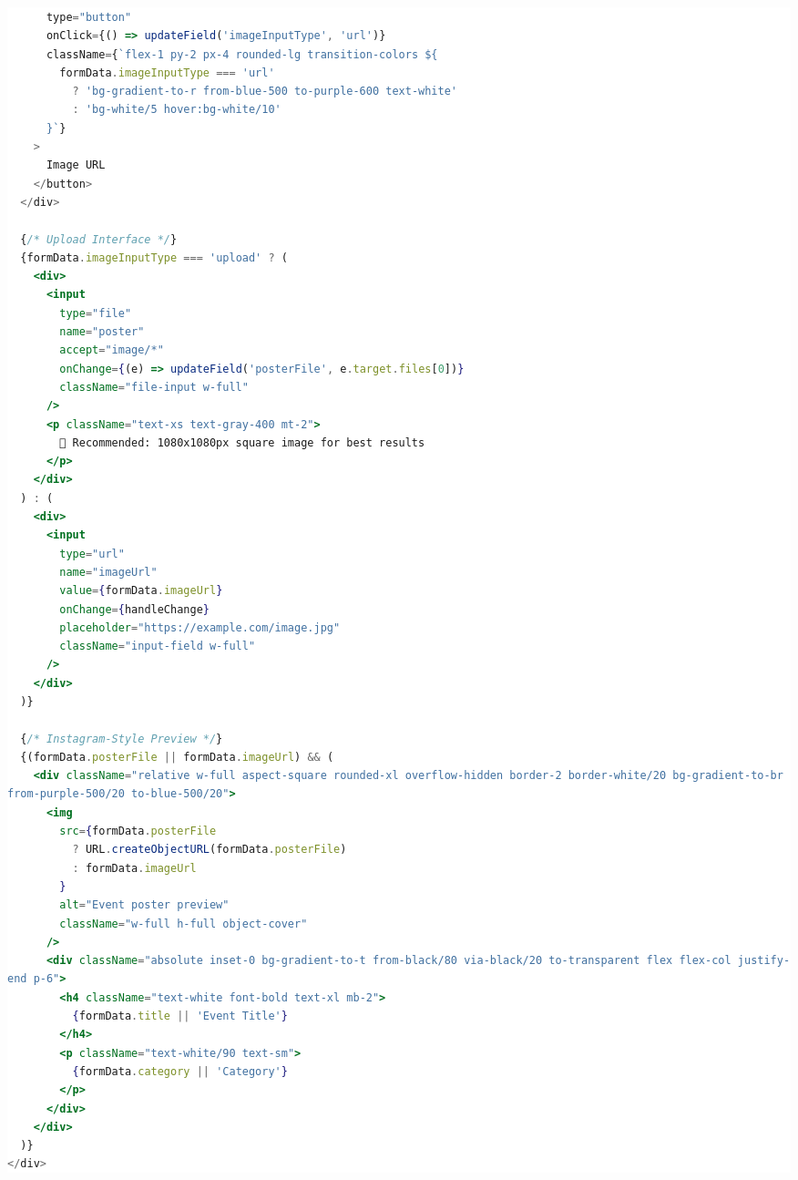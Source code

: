 ```jsx
      type="button"
      onClick={() => updateField('imageInputType', 'url')}
      className={`flex-1 py-2 px-4 rounded-lg transition-colors ${
        formData.imageInputType === 'url'
          ? 'bg-gradient-to-r from-blue-500 to-purple-600 text-white'
          : 'bg-white/5 hover:bg-white/10'
      }`}
    >
      Image URL
    </button>
  </div>

  {/* Upload Interface */}
  {formData.imageInputType === 'upload' ? (
    <div>
      <input
        type="file"
        name="poster"
        accept="image/*"
        onChange={(e) => updateField('posterFile', e.target.files[0])}
        className="file-input w-full"
      />
      <p className="text-xs text-gray-400 mt-2">
        📐 Recommended: 1080x1080px square image for best results
      </p>
    </div>
  ) : (
    <div>
      <input
        type="url"
        name="imageUrl"
        value={formData.imageUrl}
        onChange={handleChange}
        placeholder="https://example.com/image.jpg"
        className="input-field w-full"
      />
    </div>
  )}

  {/* Instagram-Style Preview */}
  {(formData.posterFile || formData.imageUrl) && (
    <div className="relative w-full aspect-square rounded-xl overflow-hidden border-2 border-white/20 bg-gradient-to-br from-purple-500/20 to-blue-500/20">
      <img
        src={formData.posterFile 
          ? URL.createObjectURL(formData.posterFile)
          : formData.imageUrl
        }
        alt="Event poster preview"
        className="w-full h-full object-cover"
      />
      <div className="absolute inset-0 bg-gradient-to-t from-black/80 via-black/20 to-transparent flex flex-col justify-end p-6">
        <h4 className="text-white font-bold text-xl mb-2">
          {formData.title || 'Event Title'}
        </h4>
        <p className="text-white/90 text-sm">
          {formData.category || 'Category'}
        </p>
      </div>
    </div>
  )}
</div>
```